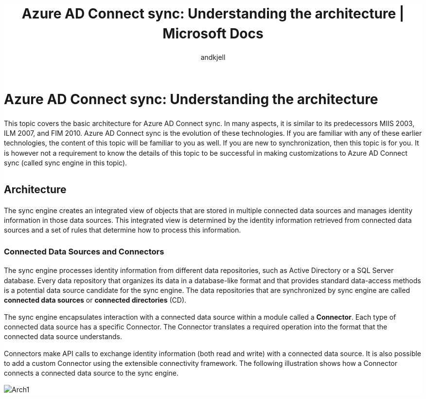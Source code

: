 ﻿---
title: 'Azure AD Connect sync: Understanding the architecture | Microsoft Docs'
description: This topic describes the architecture of Azure AD Connect sync and explains the terms used.
services: active-directory
documentationcenter: ''
author: andkjell
manager: femila
editor: ''

ms.assetid: 465bcbe9-3bdd-4769-a8ca-f8905abf426d
ms.service: active-directory
ms.workload: identity
ms.tgt_pltfrm: na
ms.devlang: na
ms.topic: article
ms.date: 08/31/2016
ms.author: billmath

---
# Azure AD Connect sync: Understanding the architecture
This topic covers the basic architecture for Azure AD Connect sync. In many aspects, it is similar to its predecessors MIIS 2003, ILM 2007, and FIM 2010. Azure AD Connect sync is the evolution of these technologies. If you are familiar with any of these earlier technologies, the content of this topic will be familiar to you as well. If you are new to synchronization, then this topic is for you. It is however not a requirement to know the details of this topic to be successful in making customizations to Azure AD Connect sync (called sync engine in this topic).

## Architecture
The sync engine creates an integrated view of objects that are stored in multiple connected data sources and manages identity information in those data sources. This integrated view is determined by the identity information retrieved from connected data sources and a set of rules that determine how to process this information.

### Connected Data Sources and Connectors
The sync engine processes identity information from different data repositories, such as Active Directory or a SQL Server database. Every data repository that organizes its data in a database-like format and that provides standard data-access methods is a potential data source candidate for the sync engine. The data repositories that are synchronized by sync engine are called **connected data sources** or **connected directories** (CD).

The sync engine encapsulates interaction with a connected data source within a module called a **Connector**. Each type of connected data source has a specific Connector. The Connector translates a required operation into the format that the connected data source understands.

Connectors make API calls to exchange identity information (both read and write) with a connected data source. It is also possible to add a custom Connector using the extensible connectivity framework. The following illustration shows how a Connector connects a connected data source to the sync engine.

![Arch1](./media/active-directory-aadconnectsync-understanding-architecture/arch1.png)

